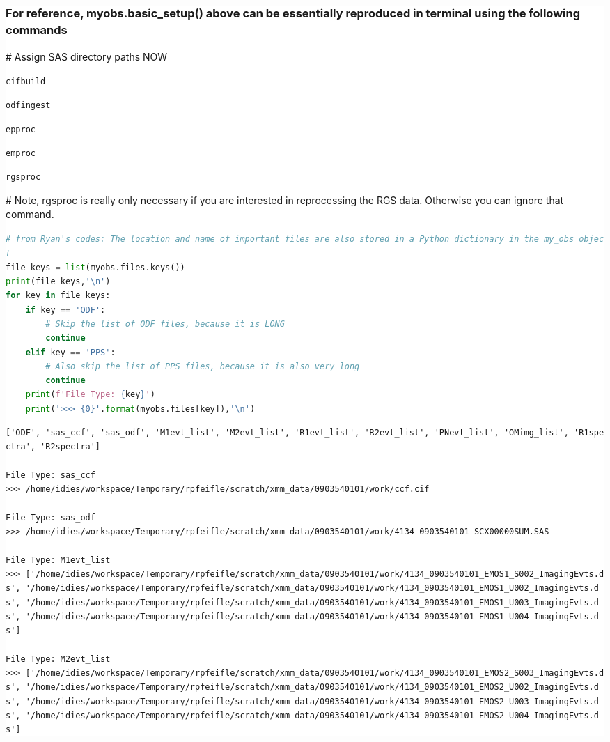 
### For reference, myobs.basic_setup() above can be essentially reproduced in terminal using the following commands

\# Assign SAS directory paths NOW

`cifbuild`

`odfingest`

`epproc`

`emproc`

`rgsproc` 

\# Note, rgsproc is really only necessary if you are interested in reprocessing the RGS data. Otherwise you can ignore that command. 


```python
# from Ryan's codes: The location and name of important files are also stored in a Python dictionary in the my_obs object
file_keys = list(myobs.files.keys())
print(file_keys,'\n')
for key in file_keys:
    if key == 'ODF':
        # Skip the list of ODF files, because it is LONG
        continue
    elif key == 'PPS':
        # Also skip the list of PPS files, because it is also very long
        continue
    print(f'File Type: {key}')
    print('>>> {0}'.format(myobs.files[key]),'\n')
```

    ['ODF', 'sas_ccf', 'sas_odf', 'M1evt_list', 'M2evt_list', 'R1evt_list', 'R2evt_list', 'PNevt_list', 'OMimg_list', 'R1spectra', 'R2spectra'] 
    
    File Type: sas_ccf
    >>> /home/idies/workspace/Temporary/rpfeifle/scratch/xmm_data/0903540101/work/ccf.cif 
    
    File Type: sas_odf
    >>> /home/idies/workspace/Temporary/rpfeifle/scratch/xmm_data/0903540101/work/4134_0903540101_SCX00000SUM.SAS 
    
    File Type: M1evt_list
    >>> ['/home/idies/workspace/Temporary/rpfeifle/scratch/xmm_data/0903540101/work/4134_0903540101_EMOS1_S002_ImagingEvts.ds', '/home/idies/workspace/Temporary/rpfeifle/scratch/xmm_data/0903540101/work/4134_0903540101_EMOS1_U002_ImagingEvts.ds', '/home/idies/workspace/Temporary/rpfeifle/scratch/xmm_data/0903540101/work/4134_0903540101_EMOS1_U003_ImagingEvts.ds', '/home/idies/workspace/Temporary/rpfeifle/scratch/xmm_data/0903540101/work/4134_0903540101_EMOS1_U004_ImagingEvts.ds'] 
    
    File Type: M2evt_list
    >>> ['/home/idies/workspace/Temporary/rpfeifle/scratch/xmm_data/0903540101/work/4134_0903540101_EMOS2_S003_ImagingEvts.ds', '/home/idies/workspace/Temporary/rpfeifle/scratch/xmm_data/0903540101/work/4134_0903540101_EMOS2_U002_ImagingEvts.ds', '/home/idies/workspace/Temporary/rpfeifle/scratch/xmm_data/0903540101/work/4134_0903540101_EMOS2_U003_ImagingEvts.ds', '/home/idies/workspace/Temporary/rpfeifle/scratch/xmm_data/0903540101/work/4134_0903540101_EMOS2_U004_ImagingEvts.ds'] 
    